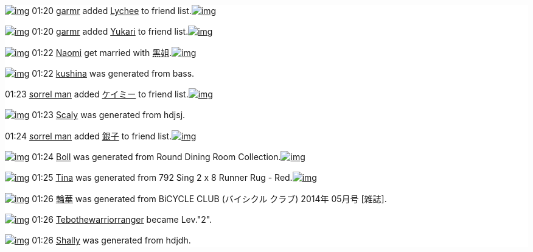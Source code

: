 [![img](http://img845.imageshack.us/img845/388/ltym.jpg)](http://www.barcodekanojo.com/user/446427/garmr) 01:20 [garmr](http://www.barcodekanojo.com/user/446427/garmr) added [Lychee](http://www.barcodekanojo.com/kanojo/2579074/Lychee) to friend list.[![img](http://img33.imageshack.us/img33/9965/7ra4.png)](http://www.barcodekanojo.com/kanojo/2579074/Lychee) 

[![img](http://img845.imageshack.us/img845/388/ltym.jpg)](http://www.barcodekanojo.com/user/446427/garmr) 01:20 [garmr](http://www.barcodekanojo.com/user/446427/garmr) added [Yukari](http://www.barcodekanojo.com/kanojo/2560849/Yukari) to friend list.[![img](http://img833.imageshack.us/img833/6247/632u.png)](http://www.barcodekanojo.com/kanojo/2560849/Yukari) 

[![img](http://img580.imageshack.us/img580/9735/5ajz.jpg)](http://www.barcodekanojo.com/user/445734/Naomi) 01:22 [Naomi](http://www.barcodekanojo.com/user/445734/Naomi) get married with [黑姐](http://www.barcodekanojo.com/kanojo/2850003/%E9%BB%91%E5%A7%90).[![img](http://img850.imageshack.us/img850/1047/k7mi.png)](http://www.barcodekanojo.com/kanojo/2850003/%E9%BB%91%E5%A7%90) 

[![img](http://img823.imageshack.us/img823/1146/aby2.png)](http://www.barcodekanojo.com/kanojo/2857528/kushina) 01:22 [kushina](http://www.barcodekanojo.com/kanojo/2857528/kushina) was generated from bass.

01:23 [sorrel man](http://www.barcodekanojo.com/user/446430/sorrel%20man) added [ケイミー](http://www.barcodekanojo.com/kanojo/2580083/%E3%82%B1%E3%82%A4%E3%83%9F%E3%83%BC) to friend list.[![img](http://img822.imageshack.us/img822/1880/01nk.png)](http://www.barcodekanojo.com/kanojo/2580083/%E3%82%B1%E3%82%A4%E3%83%9F%E3%83%BC) 

[![img](http://img801.imageshack.us/img801/7527/hpe2.png)](http://www.barcodekanojo.com/kanojo/2857529/Scaly) 01:23 [Scaly](http://www.barcodekanojo.com/kanojo/2857529/Scaly) was generated from hdjsj.

01:24 [sorrel man](http://www.barcodekanojo.com/user/446430/sorrel%20man) added [銀子](http://www.barcodekanojo.com/kanojo/2669398/%E9%8A%80%E5%AD%90) to friend list.[![img](http://img703.imageshack.us/img703/3117/m81n.png)](http://www.barcodekanojo.com/kanojo/2669398/%E9%8A%80%E5%AD%90) 

[![img](http://img59.imageshack.us/img59/8591/54nw.png)](http://www.barcodekanojo.com/kanojo/2857530/Boll) 01:24 [Boll](http://www.barcodekanojo.com/kanojo/2857530/Boll) was generated from Round Dining Room Collection.[![img](http://img854.imageshack.us/img854/7545/0xik.jpg)](http://www.barcodekanojo.com/product_images/barcode/5460848/1395505407/50x50xRound,P20Dining,P20Room,P20Collection.jpg,qw=88,ah=88.pagespeed.ic.K4JeBK1YXV.jpg) 

[![img](http://img811.imageshack.us/img811/1236/a9a9.png)](http://www.barcodekanojo.com/kanojo/2857531/Tina) 01:25 [Tina](http://www.barcodekanojo.com/kanojo/2857531/Tina) was generated from 792 Sing 2 x 8 Runner Rug - Red.[![img](http://img833.imageshack.us/img833/8194/md2p.jpg)](http://www.barcodekanojo.com/product_images/barcode/5460849/1395505462/50x50x792,P20Sing,P202,P20x,P208,P20Runner,P20Rug,P20-,P20Red.jpg,qw=88,ah=88.pagespeed.ic.ImyGo6Vo_r.jpg) 

[![img](http://img31.imageshack.us/img31/8100/jfg0.png)](http://www.barcodekanojo.com/kanojo/2857532/%E8%BC%AA%E8%8F%AF) 01:26 [輪華](http://www.barcodekanojo.com/kanojo/2857532/%E8%BC%AA%E8%8F%AF) was generated from BiCYCLE CLUB (バイシクル クラブ) 2014年 05月号 [雑誌].

[![img](http://img534.imageshack.us/img534/9995/stqm.jpg)](http://www.barcodekanojo.com/user/438946/Tebothewarriorranger) 01:26 [Tebothewarriorranger](http://www.barcodekanojo.com/user/438946/Tebothewarriorranger) became Lev."2".

[![img](http://img809.imageshack.us/img809/712/xkso.png)](http://www.barcodekanojo.com/kanojo/2857533/Shally) 01:26 [Shally](http://www.barcodekanojo.com/kanojo/2857533/Shally) was generated from hdjdh.
